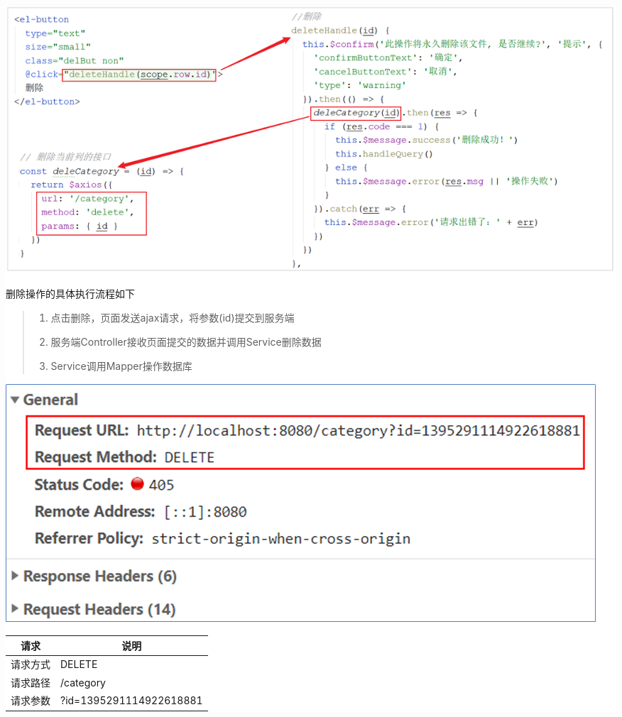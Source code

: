 ![ ](./assets/day03/image-20210801221049176.png)

删除操作的具体执行流程如下

> 1. 点击删除，页面发送ajax请求，将参数(id)提交到服务端
>
> 2. 服务端Controller接收页面提交的数据并调用Service删除数据
>
> 3. Service调用Mapper操作数据库

![ ](./assets/day03/image-20210801221343539.png)

| 请求     | 说明                    |
| -------- | ----------------------- |
| 请求方式 | DELETE                  |
| 请求路径 | /category               |
| 请求参数 | ?id=1395291114922618881 |
